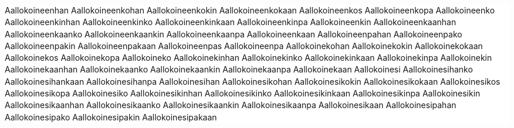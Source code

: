 Aallokoineenhan
Aallokoineenkohan
Aallokoineenkokin
Aallokoineenkokaan
Aallokoineenkos
Aallokoineenkopa
Aallokoineenko
Aallokoineenkinhan
Aallokoineenkinko
Aallokoineenkinkaan
Aallokoineenkinpa
Aallokoineenkin
Aallokoineenkaanhan
Aallokoineenkaanko
Aallokoineenkaankin
Aallokoineenkaanpa
Aallokoineenkaan
Aallokoineenpahan
Aallokoineenpako
Aallokoineenpakin
Aallokoineenpakaan
Aallokoineenpas
Aallokoineenpa
Aallokoinekohan
Aallokoinekokin
Aallokoinekokaan
Aallokoinekos
Aallokoinekopa
Aallokoineko
Aallokoinekinhan
Aallokoinekinko
Aallokoinekinkaan
Aallokoinekinpa
Aallokoinekin
Aallokoinekaanhan
Aallokoinekaanko
Aallokoinekaankin
Aallokoinekaanpa
Aallokoinekaan
Aallokoinesi
Aallokoinesihanko
Aallokoinesihankaan
Aallokoinesihanpa
Aallokoinesihan
Aallokoinesikohan
Aallokoinesikokin
Aallokoinesikokaan
Aallokoinesikos
Aallokoinesikopa
Aallokoinesiko
Aallokoinesikinhan
Aallokoinesikinko
Aallokoinesikinkaan
Aallokoinesikinpa
Aallokoinesikin
Aallokoinesikaanhan
Aallokoinesikaanko
Aallokoinesikaankin
Aallokoinesikaanpa
Aallokoinesikaan
Aallokoinesipahan
Aallokoinesipako
Aallokoinesipakin
Aallokoinesipakaan